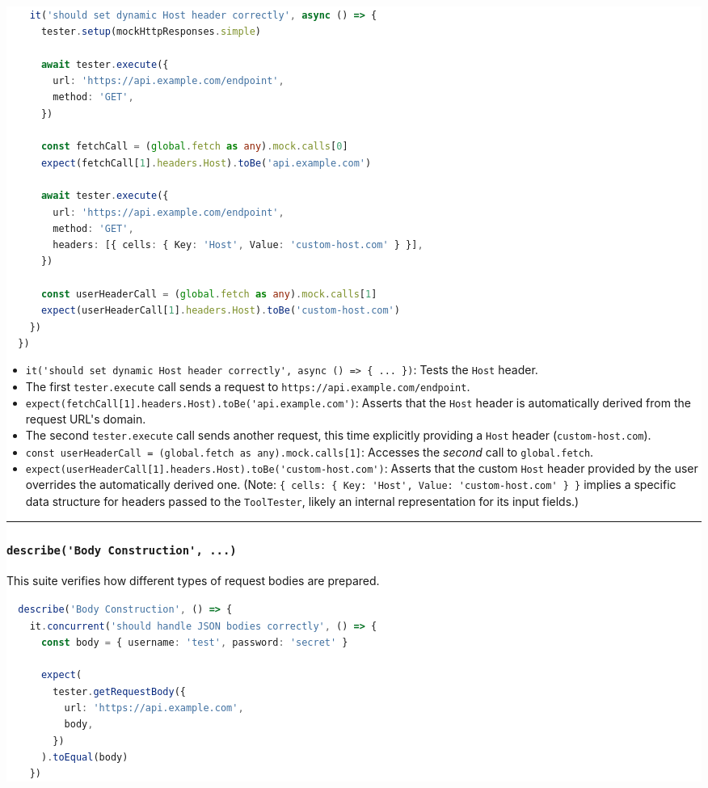 ```typescript
    it('should set dynamic Host header correctly', async () => {
      tester.setup(mockHttpResponses.simple)

      await tester.execute({
        url: 'https://api.example.com/endpoint',
        method: 'GET',
      })

      const fetchCall = (global.fetch as any).mock.calls[0]
      expect(fetchCall[1].headers.Host).toBe('api.example.com')

      await tester.execute({
        url: 'https://api.example.com/endpoint',
        method: 'GET',
        headers: [{ cells: { Key: 'Host', Value: 'custom-host.com' } }],
      })

      const userHeaderCall = (global.fetch as any).mock.calls[1]
      expect(userHeaderCall[1].headers.Host).toBe('custom-host.com')
    })
  })
```

*   `it('should set dynamic Host header correctly', async () => { ... })`: Tests the `Host` header.
*   The first `tester.execute` call sends a request to `https://api.example.com/endpoint`.
*   `expect(fetchCall[1].headers.Host).toBe('api.example.com')`: Asserts that the `Host` header is automatically derived from the request URL's domain.
*   The second `tester.execute` call sends another request, this time explicitly providing a `Host` header (`custom-host.com`).
*   `const userHeaderCall = (global.fetch as any).mock.calls[1]`: Accesses the *second* call to `global.fetch`.
*   `expect(userHeaderCall[1].headers.Host).toBe('custom-host.com')`: Asserts that the custom `Host` header provided by the user overrides the automatically derived one. (Note: `{ cells: { Key: 'Host', Value: 'custom-host.com' } }` implies a specific data structure for headers passed to the `ToolTester`, likely an internal representation for its input fields.)

---

### `describe('Body Construction', ...)`

This suite verifies how different types of request bodies are prepared.

```typescript
  describe('Body Construction', () => {
    it.concurrent('should handle JSON bodies correctly', () => {
      const body = { username: 'test', password: 'secret' }

      expect(
        tester.getRequestBody({
          url: 'https://api.example.com',
          body,
        })
      ).toEqual(body)
    })
```
